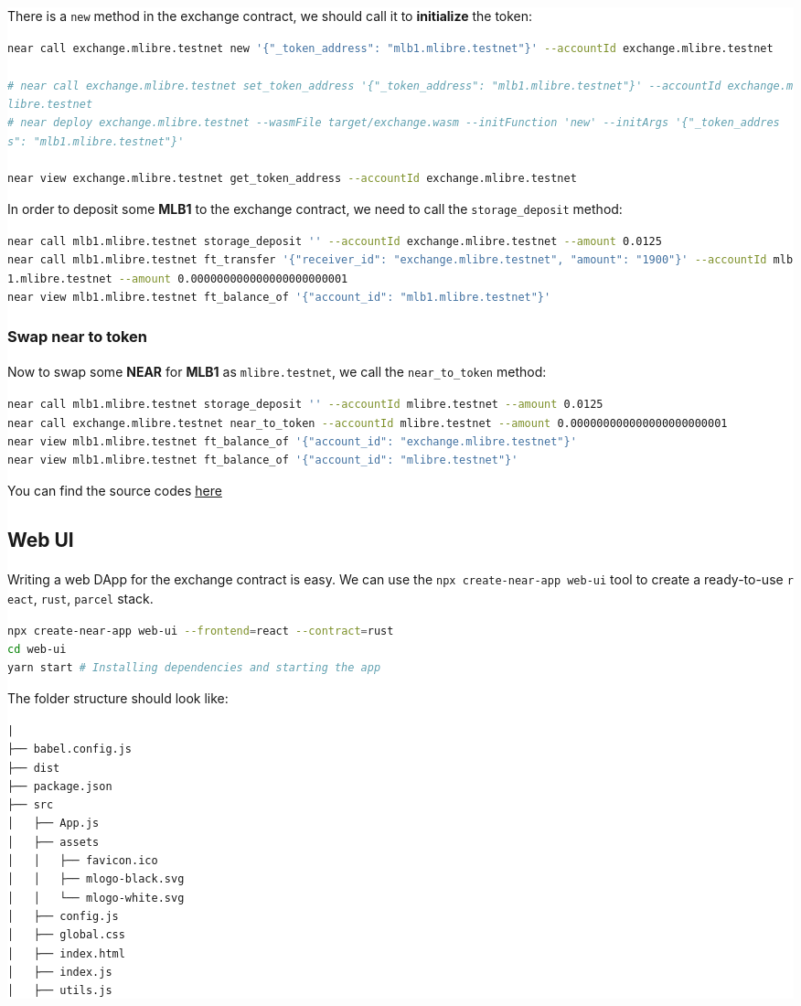 There is a `new` method in the exchange contract, we should call it to **initialize** the token:

```bash
near call exchange.mlibre.testnet new '{"_token_address": "mlb1.mlibre.testnet"}' --accountId exchange.mlibre.testnet

# near call exchange.mlibre.testnet set_token_address '{"_token_address": "mlb1.mlibre.testnet"}' --accountId exchange.mlibre.testnet
# near deploy exchange.mlibre.testnet --wasmFile target/exchange.wasm --initFunction 'new' --initArgs '{"_token_address": "mlb1.mlibre.testnet"}'

near view exchange.mlibre.testnet get_token_address --accountId exchange.mlibre.testnet
```

In order to deposit some **MLB1** to the exchange contract, we need to call the `storage_deposit` method:

```bash
near call mlb1.mlibre.testnet storage_deposit '' --accountId exchange.mlibre.testnet --amount 0.0125
near call mlb1.mlibre.testnet ft_transfer '{"receiver_id": "exchange.mlibre.testnet", "amount": "1900"}' --accountId mlb1.mlibre.testnet --amount 0.000000000000000000000001
near view mlb1.mlibre.testnet ft_balance_of '{"account_id": "mlb1.mlibre.testnet"}'
```

### Swap near to token

Now to swap some **NEAR** for **MLB1** as `mlibre.testnet`, we call the `near_to_token` method:

```bash
near call mlb1.mlibre.testnet storage_deposit '' --accountId mlibre.testnet --amount 0.0125
near call exchange.mlibre.testnet near_to_token --accountId mlibre.testnet --amount 0.000000000000000000000001
near view mlb1.mlibre.testnet ft_balance_of '{"account_id": "exchange.mlibre.testnet"}'
near view mlb1.mlibre.testnet ft_balance_of '{"account_id": "mlibre.testnet"}'
```

You can find the source codes [here](https://github.com/mlibre/blockchain/tree/master/NEAR/simple-exchange)

## Web UI

Writing a web DApp for the exchange contract is easy. We can use the `npx create-near-app web-ui` tool to create a ready-to-use `react`, `rust`, `parcel` stack.  

```bash
npx create-near-app web-ui --frontend=react --contract=rust 
cd web-ui
yarn start # Installing dependencies and starting the app 
```

The folder structure should look like:

```text
|
├── babel.config.js
├── dist
├── package.json
├── src
│   ├── App.js
│   ├── assets
│   │   ├── favicon.ico
│   │   ├── mlogo-black.svg
│   │   └── mlogo-white.svg
│   ├── config.js
│   ├── global.css
│   ├── index.html
│   ├── index.js
│   ├── utils.js
```